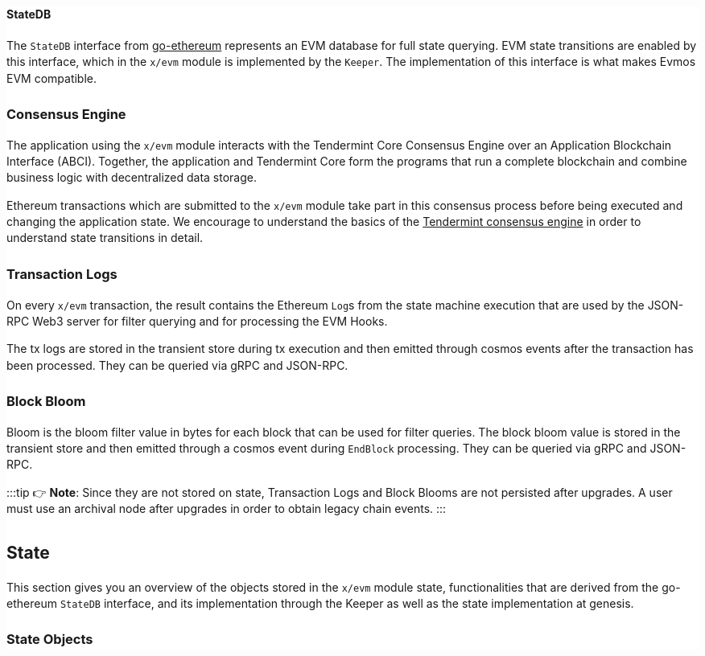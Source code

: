 #### StateDB

The `StateDB` interface from [go-ethereum](https://github.com/ethereum/go-ethereum/blob/master/core/vm/interface.go)
represents an EVM database for full state querying.
EVM state transitions are enabled by this interface, which in the `x/evm` module is implemented by the `Keeper`.
The implementation of this interface is what makes Evmos EVM compatible.

### Consensus Engine

The application using the `x/evm` module interacts with the Tendermint Core Consensus Engine
over an Application Blockchain Interface (ABCI).
Together, the application and Tendermint Core form the programs that run a complete blockchain
and combine business logic with decentralized data storage.

Ethereum transactions which are submitted to the `x/evm` module take part in this consensus process
before being executed and changing the application state.
We encourage to understand the basics of the [Tendermint consensus engine](https://docs.tendermint.com/main/introduction/what-is-tendermint.html#intro-to-abci)
in order to understand state transitions in detail.

### Transaction Logs

On every `x/evm` transaction, the result contains the Ethereum `Log`s from the state machine execution
that are used by the JSON-RPC Web3 server for filter querying and for processing the EVM Hooks.

The tx logs are stored in the transient store during tx execution
and then emitted through cosmos events after the transaction has been processed.
They can be queried via gRPC and JSON-RPC.

### Block Bloom

Bloom is the bloom filter value in bytes for each block that can be used for filter queries.
The block bloom value is stored in the transient store
and then emitted through a cosmos event during `EndBlock` processing.
They can be queried via gRPC and JSON-RPC.

:::tip
👉 **Note**: Since they are not stored on state, Transaction Logs and Block Blooms are not persisted after upgrades.
A user must use an archival node after upgrades in order to obtain legacy chain events.
:::

## State

This section gives you an overview of the objects stored in the `x/evm` module state,
functionalities that are derived from the go-ethereum `StateDB` interface,
and its implementation through the Keeper as well as the state implementation at genesis.

### State Objects
